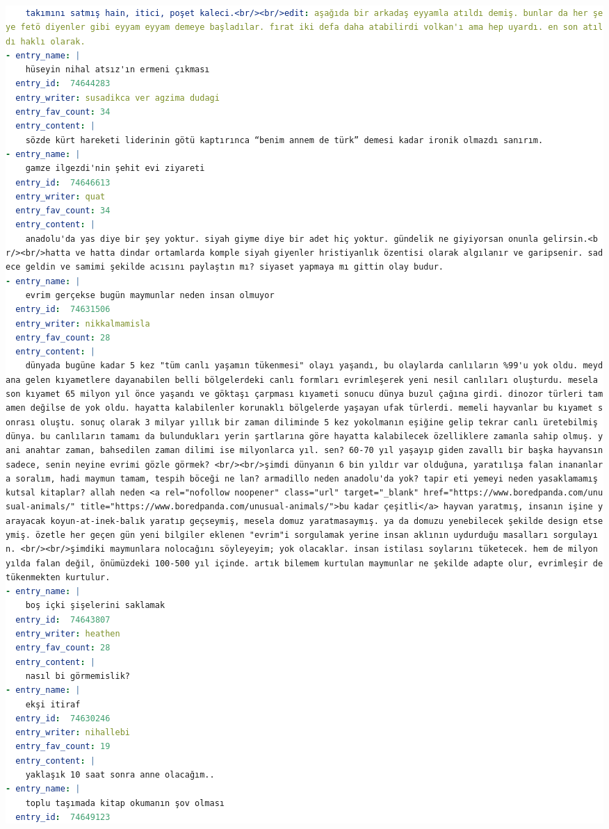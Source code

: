 ```yaml
    takımını satmış hain, itici, poşet kaleci.<br/><br/>edit: aşağıda bir arkadaş eyyamla atıldı demiş. bunlar da her şeye fetö diyenler gibi eyyam eyyam demeye başladılar. fırat iki defa daha atabilirdi volkan'ı ama hep uyardı. en son atıldı haklı olarak.
- entry_name: |
    hüseyin nihal atsız'ın ermeni çıkması
  entry_id:  74644283
  entry_writer: susadikca ver agzima dudagi
  entry_fav_count: 34
  entry_content: |
    sözde kürt hareketi liderinin götü kaptırınca “benim annem de türk” demesi kadar ironik olmazdı sanırım.
- entry_name: |
    gamze ilgezdi'nin şehit evi ziyareti
  entry_id:  74646613
  entry_writer: quat
  entry_fav_count: 34
  entry_content: |
    anadolu'da yas diye bir şey yoktur. siyah giyme diye bir adet hiç yoktur. gündelik ne giyiyorsan onunla gelirsin.<br/><br/>hatta ve hatta dindar ortamlarda komple siyah giyenler hristiyanlık özentisi olarak algılanır ve garipsenir. sadece geldin ve samimi şekilde acısını paylaştın mı? siyaset yapmaya mı gittin olay budur.
- entry_name: |
    evrim gerçekse bugün maymunlar neden insan olmuyor
  entry_id:  74631506
  entry_writer: nikkalmamisla
  entry_fav_count: 28
  entry_content: |
    dünyada bugüne kadar 5 kez "tüm canlı yaşamın tükenmesi" olayı yaşandı, bu olaylarda canlıların %99'u yok oldu. meydana gelen kıyametlere dayanabilen belli bölgelerdeki canlı formları evrimleşerek yeni nesil canlıları oluşturdu. mesela son kıyamet 65 milyon yıl önce yaşandı ve göktaşı çarpması kıyameti sonucu dünya buzul çağına girdi. dinozor türleri tamamen değilse de yok oldu. hayatta kalabilenler korunaklı bölgelerde yaşayan ufak türlerdi. memeli hayvanlar bu kıyamet sonrası oluştu. sonuç olarak 3 milyar yıllık bir zaman diliminde 5 kez yokolmanın eşiğine gelip tekrar canlı üretebilmiş dünya. bu canlıların tamamı da bulundukları yerin şartlarına göre hayatta kalabilecek özelliklere zamanla sahip olmuş. yani anahtar zaman, bahsedilen zaman dilimi ise milyonlarca yıl. sen? 60-70 yıl yaşayıp giden zavallı bir başka hayvansın sadece, senin neyine evrimi gözle görmek? <br/><br/>şimdi dünyanın 6 bin yıldır var olduğuna, yaratılışa falan inananlara soralım, hadi maymun tamam, tespih böceği ne lan? armadillo neden anadolu'da yok? tapir eti yemeyi neden yasaklamamış kutsal kitaplar? allah neden <a rel="nofollow noopener" class="url" target="_blank" href="https://www.boredpanda.com/unusual-animals/" title="https://www.boredpanda.com/unusual-animals/">bu kadar çeşitli</a> hayvan yaratmış, insanın işine yarayacak koyun-at-inek-balık yaratıp geçseymiş, mesela domuz yaratmasaymış. ya da domuzu yenebilecek şekilde design etseymiş. özetle her geçen gün yeni bilgiler eklenen "evrim"i sorgulamak yerine insan aklının uydurduğu masalları sorgulayın. <br/><br/>şimdiki maymunlara nolocağını söyleyeyim; yok olacaklar. insan istilası soylarını tüketecek. hem de milyon yılda falan değil, önümüzdeki 100-500 yıl içinde. artık bilemem kurtulan maymunlar ne şekilde adapte olur, evrimleşir de tükenmekten kurtulur.
- entry_name: |
    boş içki şişelerini saklamak
  entry_id:  74643807
  entry_writer: heathen
  entry_fav_count: 28
  entry_content: |
    nasıl bi görmemislik?
- entry_name: |
    ekşi itiraf
  entry_id:  74630246
  entry_writer: nihallebi
  entry_fav_count: 19
  entry_content: |
    yaklaşık 10 saat sonra anne olacağım..
- entry_name: |
    toplu taşımada kitap okumanın şov olması
  entry_id:  74649123
```